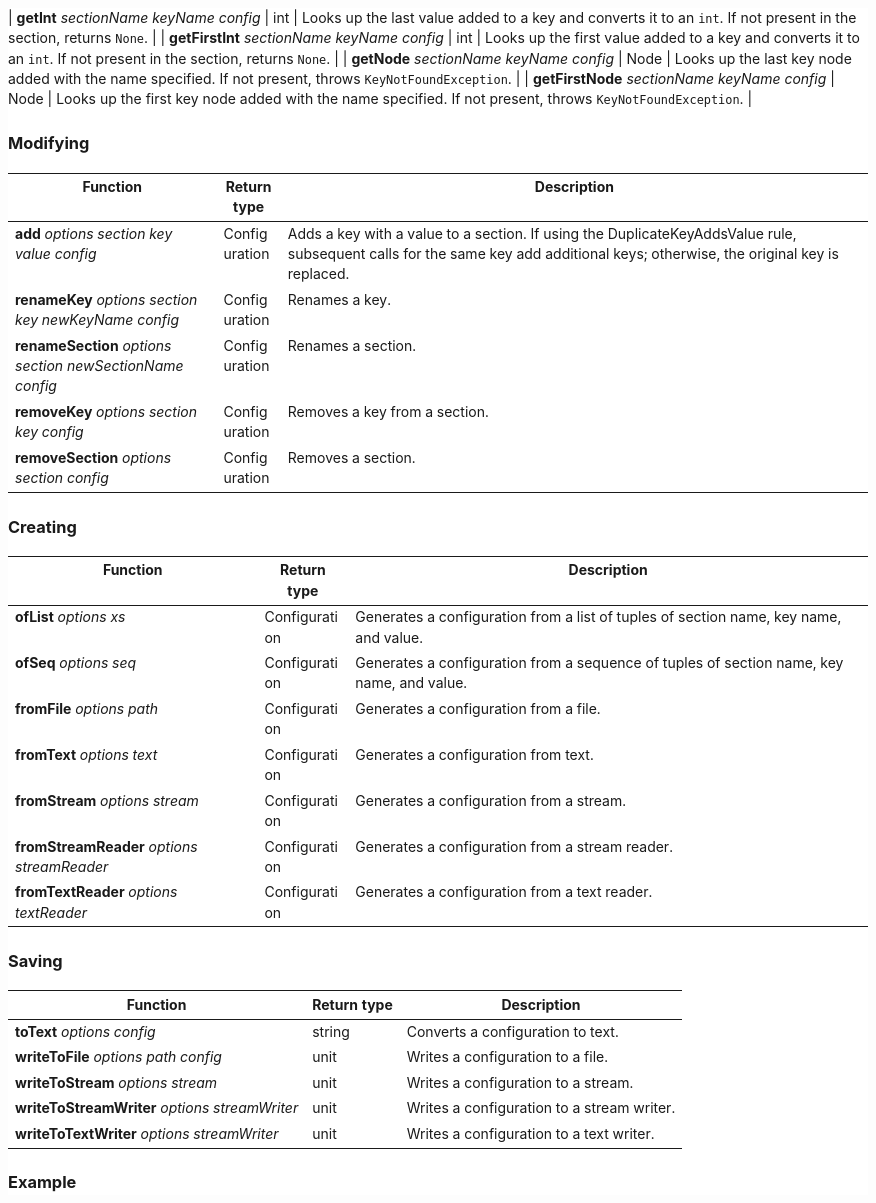 | **getInt** *sectionName keyName config*            | int           | Looks up the last value added to a key and converts it to an `int`. If not present in the section, returns `None`.  |
| **getFirstInt** *sectionName keyName config*       | int           | Looks up the first value added to a key and converts it to an `int`. If not present in the section, returns `None`. |
| **getNode** *sectionName keyName config*           | Node          | Looks up the last key node added with the name specified.  If not present, throws `KeyNotFoundException`.           |
| **getFirstNode** *sectionName keyName config*      | Node          | Looks up the first key node added with the name specified.  If not present, throws `KeyNotFoundException`.          |

### Modifying

| Function                                                  | Return type   | Description                                                                                                                                                                    |
| --------------------------------------------------------- | ------------- | ------------------------------------------------------------------------------------------------------------------------------------------------------------------------------ |
| **add** *options section key value config*                | Configuration | Adds a key with a value to a section. If using the DuplicateKeyAddsValue rule, subsequent calls for the same key add additional keys; otherwise, the original key is replaced. |
| **renameKey** *options section key newKeyName config*     | Configuration | Renames a key.                                                                                                                                                                 |
| **renameSection** *options section newSectionName config* | Configuration | Renames a section.                                                                                                                                                             |
| **removeKey** *options section key config*                | Configuration | Removes a key from a section.                                                                                                                                                  |
| **removeSection** *options section config*                | Configuration | Removes a section.                                                                                                                                                             |

### Creating

| Function                                           | Return type   | Description                                                                               |
| -------------------------------------------------- | ------------- | ----------------------------------------------------------------------------------------- |
| **ofList** *options xs*                            | Configuration | Generates a configuration from a list of tuples of section name, key name, and value.     |
| **ofSeq** *options seq*                            | Configuration | Generates a configuration from a sequence of tuples of section name, key name, and value. |
| **fromFile** *options path*                        | Configuration | Generates a configuration from a file.                                                    |
| **fromText** *options text*                        | Configuration | Generates a configuration from text.                                                      |
| **fromStream** *options stream*                    | Configuration | Generates a configuration from a stream.                                                  |
| **fromStreamReader** *options streamReader*        | Configuration | Generates a configuration from a stream reader.                                           |
| **fromTextReader** *options textReader*            | Configuration | Generates a configuration from a text reader.                                             |

### Saving

| Function                                           | Return type   | Description                                |
| -------------------------------------------------- | ------------- | ------------------------------------------ |
| **toText** *options config*                        | string        | Converts a configuration to text.          |
| **writeToFile** *options path config*              | unit          | Writes a configuration to a file.          |
| **writeToStream** *options stream*                 | unit          | Writes a configuration to a stream.        |
| **writeToStreamWriter** *options streamWriter*     | unit          | Writes a configuration to a stream writer. |
| **writeToTextWriter** *options streamWriter*       | unit          | Writes a configuration to a text writer.   |

### Example
